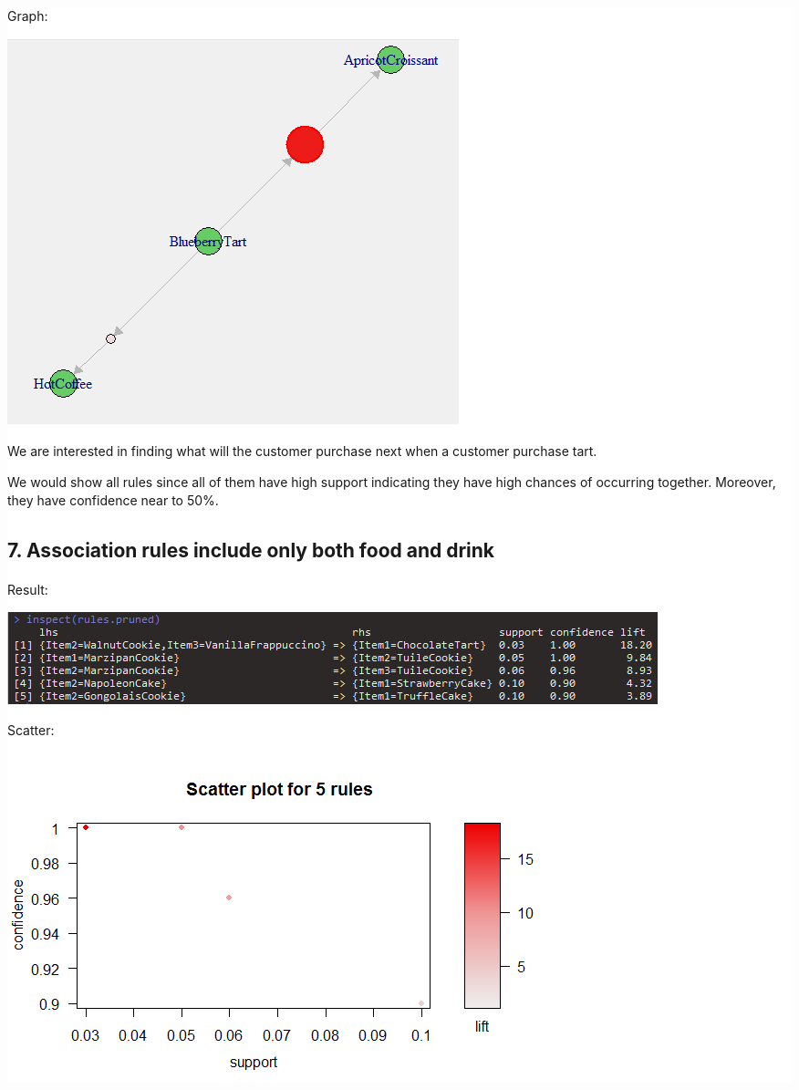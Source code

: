 Graph:

![Tart Rules Graph](https://github.com/HorizonMiner/DataMiningAssig/blob/master/Part2/Images/3.6/tartRulesGraph.png)

We are interested in finding what will the customer purchase next when a customer purchase tart.

We would show all rules since all of them have high support indicating they have high chances of occurring together. Moreover, they have confidence near to 50%.

## 7. Association rules include only both food and drink
Result:

![FD Rules Result](https://github.com/HorizonMiner/DataMiningAssig/blob/master/Part2/Images/3.7/FDrulesResult.png)

Scatter:

![FD Rules Scatter](https://github.com/HorizonMiner/DataMiningAssig/blob/master/Part2/Images/3.7/FDrulesScatter.png)
